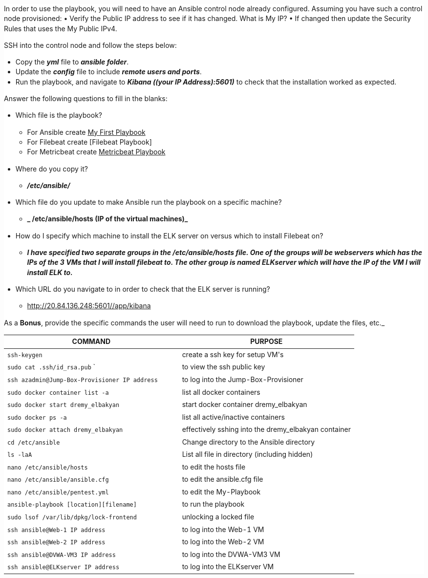 In order to use the playbook, you will need to have an Ansible control node already configured. Assuming you have such a control node provisioned: 
•	Verify the Public IP address to see if it has changed. What is My IP?
•	If changed then update the Security Rules that uses the My Public IPv4.

SSH into the control node and follow the steps below:
- Copy the **_yml_** file to **_ansible folder_**.
- Update the **_config_** file to include **_remote users and ports_**.
- Run the playbook, and navigate to **_Kibana ((your IP Address):5601)_** to check that the installation worked as expected.

Answer the following questions to fill in the blanks:

- Which file is the playbook? 
  *	For Ansible create [My First Playbook]
  *	For Filebeat create [Filebeat Playbook]
  *	For Metricbeat create [Metricbeat Playbook] 
- Where do you copy it?
  *	**_/etc/ansible/_**
- Which file do you update to make Ansible run the playbook on a specific machine? 
  * **_	/etc/ansible/hosts (IP of the virtual machines)_**

- How do I specify which machine to install the ELK server on versus which to install Filebeat on?
  * **_I have specified two separate groups in the /etc/ansible/hosts file. One of the groups will be webservers which has the IPs of the 3 VMs that I will install filebeat to. The other group is named ELKserver which will have the IP of the VM I will install ELK to._**

- Which URL do you navigate to in order to check that the ELK server is running?
  * http://20.84.136.248:5601//app/kibana


As a **Bonus**, provide the specific commands the user will need to run to download the playbook, update the files, etc._

| COMMAND                                         | PURPOSE                                                |
|-------------------------------------------------|--------------------------------------------------------|
| `ssh-keygen`                                      | create a ssh key for setup VM's                        |
| `sudo cat .ssh/id_rsa.pub`                       `| to view the ssh public key                             |
| `ssh azadmin@Jump-Box-Provisioner IP address     `| to log into the Jump-Box-Provisioner                   |
| `sudo docker container list -a                   `| list all docker containers                             |
| `sudo docker start dremy_elbakyan                `| start docker container dremy_elbakyan                  |
| `sudo docker ps -a                               `| list all active/inactive containers                    |
| `sudo docker attach dremy_elbakyan               `| effectively sshing into the dremy_elbakyan container   |
| `cd /etc/ansible                                 `| Change directory to the Ansible directory              |
| `ls -laA                                         `| List all file in directory (including hidden)          |
| `nano /etc/ansible/hosts                         `| to edit the hosts file                                 |
| `nano /etc/ansible/ansible.cfg                   `| to edit the ansible.cfg file                           |
| `nano /etc/ansible/pentest.yml                   `| to edit the My-Playbook                                |
| `ansible-playbook [location][filename]           `| to run the playbook                                    |
| `sudo lsof /var/lib/dpkg/lock-frontend           `| unlocking a locked file                                |
| `ssh ansible@Web-1 IP address                    `| to log into the Web-1 VM                               |
| `ssh ansible@Web-2 IP address                    `| to log into the Web-2 VM                               |
| `ssh ansible@DVWA-VM3 IP address                 `| to log into the DVWA-VM3 VM                            |
| `ssh ansible@ELKserver IP address                `| to log into the ELKserver VM                           |

[My First Playbook]: https://github.com/maitri3997/ELK-Stack-Deployment-Project/blob/main/Ansible/Docker/Pentest.yml
[Hosts]: https://github.com/maitri3997/ELK-Stack-Deployment-Project/blob/main/Ansible/ELK-Stack/hosts
  [Metricbeat Playbook]: https://github.com/maitri3997/ELK-Stack-Deployment-Project/blob/main/Ansible/Metricbeat/metricbeat-playbook.yml